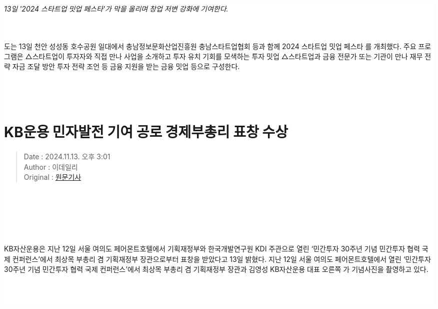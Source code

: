<img alt="13일 '2024 스타트업 밋업 페스타'가 막을 올리며 창업 저변 강화에 기여한다." class="_LAZY_LOADING _LAZY_LOADING_INIT_HIDE" src="https://imgnews.pstatic.net/image/030/2024/11/13/0003257134_001_20241113150117934.jpg?type=w860" id="img1" style="display: none;"></img><em class="img_desc">13일 '2024 스타트업 밋업 페스타'가 막을 올리며 창업 저변 강화에 기여한다.</em>  
<br/><br/>  
  
도는 13일 천안 성성동 호수공원 일대에서 충남정보문화산업진흥원 충남스타트업협회 등과 함께 2024 스타트업 밋업 페스타 를 개최했다.
주요 프로그램은 △스타트업이 투자자와 직접 만나 사업을 소개하고 투자 유치 기회를 모색하는 투자 밋업 △스타트업과 금융 전문가 또는 기관이 만나 재무 전략 자금 조달 방안 투자 전략 조언 등 금융 지원을 받는 금융 밋업 등으로 구성한다.  
<br/><br/><br/>  

  
# KB운용 민자발전 기여 공로 경제부총리 표창 수상  
  
> Date : 2024.11.13. 오후 3:01  
> Author : 이데일리  
> Original : [원문기사](https://n.news.naver.com/mnews/article/018/0005884767?sid=101)  
<br/>  
  
<img alt="" class="_LAZY_LOADING _LAZY_LOADING_INIT_HIDE" src="https://imgnews.pstatic.net/image/018/2024/11/13/0005884767_001_20241113150115512.jpg?type=w860" id="img1" style="display: none;"></img>  
<br/><br/>  
  
KB자산운용은 지난 12일 서울 여의도 페어몬트호텔에서 기획재정부와 한국개발연구원 KDI 주관으로 열린 ‘민간투자 30주년 기념 민간투자 협력 국제 컨퍼런스’에서 최상목 부총리 겸 기획재정부 장관으로부터 표창을 받았다고 13일 밝혔다.
지난 12일 서울 여의도 페어몬트호텔에서 열린 ‘민간투자 30주년 기념 민간투자 협력 국제 컨퍼런스’에서 최상목 부총리 겸 기획재정부 장관과 김영성 KB자산운용 대표 오른쪽 가 기념사진을 촬영하고 있다.  
<br/><br/><br/>  

